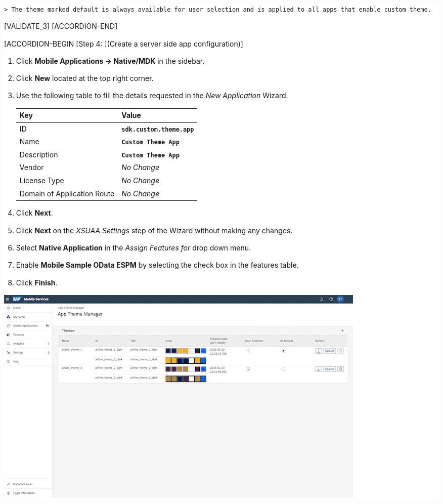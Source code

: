     > The theme marked default is always available for user selection and is applied to all apps that enable custom theme.

[VALIDATE_3]
[ACCORDION-END]

[ACCORDION-BEGIN [Step 4: ](Create a server side app configuration)]

1. Click **Mobile Applications &rarr; Native/MDK** in the sidebar.

2. Click **New** located at the top right corner.

3. Use the following table to fill the details requested in the *New Application* Wizard.

    | Key | Value |
    |---|---|
    |ID|**`sdk.custom.theme.app`**|
    |Name|**`Custom Theme App`**|
    |Description|**`Custom Theme App`**|
    |Vendor|*No Change*|
    |License Type|*No Change*|
    |Domain of Application Route|*No Change*|

4. Click **Next**.

5. Click **Next** on the *XSUAA Settings* step of the Wizard without making any changes.

6. Select **Native Application** in the *Assign Features for* drop down menu.

7. Enable **Mobile Sample OData ESPM** by selecting the check box in the features table.

8. Click **Finish**.

![Server Side App Creation](gif-4.gif)

